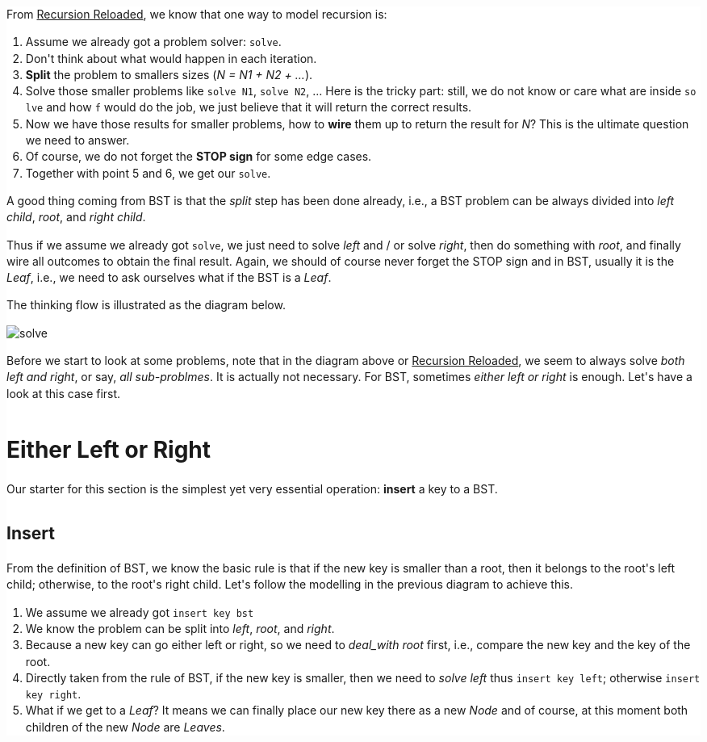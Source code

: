 <p>From <a href="http://typeocaml.com/2014/12/04/recursion-reloaded/">Recursion Reloaded</a>, we know that one way to model recursion is:</p>

<ol>
<li>Assume we already got a problem solver: <code>solve</code>.  </li>
<li>Don't think about what would happen in each iteration.  </li>
<li><strong>Split</strong> the problem to smallers sizes (<em>N = N1 + N2 + ...</em>).  </li>
<li>Solve those smaller problems like <code>solve N1</code>, <code>solve N2</code>, ... Here is the tricky part: still, we do not know or care what are inside <code>solve</code> and how <code>f</code> would do the job, we just believe that it will return the correct results.  </li>
<li>Now we have those results for smaller problems, how to <strong>wire</strong> them up to return the result for <em>N</em>? This is the ultimate question we need to answer.  </li>
<li>Of course, we do not forget the <strong>STOP sign</strong> for some edge cases.  </li>
<li>Together with point 5 and 6, we get our <code>solve</code>.</li>
</ol>

<p>A good thing coming from BST is that the <em>split</em> step has been done already, i.e., a BST problem can be always divided into <em>left child</em>, <em>root</em>, and <em>right child</em>.</p>

<p>Thus if we assume we already got <code>solve</code>, we just need to solve <em>left</em> and / or solve <em>right</em>, then do something with <em>root</em>, and finally wire all outcomes to obtain the final result. Again, we should of course never forget the STOP sign and in BST, usually it is the <em>Leaf</em>, i.e., we need to ask ourselves what if the BST is a <em>Leaf</em>. </p>

<p>The thinking flow is illustrated as the diagram below.</p>

<p><img src="http://typeocaml.com/content/images/2014/12/left_root_right-4.jpg" alt="solve"/></p>

<p>Before we start to look at some problems, note that in the diagram above or <a href="http://typeocaml.com/2014/12/04/recursion-reloaded/">Recursion Reloaded</a>, we seem to always solve <em>both left and right</em>, or say, <em>all sub-problmes</em>. It is actually not necessary. For BST, sometimes <em>either left or right</em> is enough. Let's have a look at this case first. </p>

<h1>Either Left or Right</h1>

<p>Our starter for this section is the simplest yet very essential operation: <strong>insert</strong> a key to a BST.</p>

<h2>Insert</h2>

<p>From the definition of BST, we know the basic rule is that if the new key is smaller than a root, then it belongs to the root's left child; otherwise, to the root's right child. Let's follow the modelling in the previous diagram to achieve this.</p>

<ol>
<li>We assume we already got <code>insert key bst</code>  </li>
<li>We know the problem can be split into <em>left</em>, <em>root</em>, and <em>right</em>.  </li>
<li>Because a new key can go either left or right, so we need to <em>deal_with root</em> first, i.e., compare the new key and the key of the root.  </li>
<li>Directly taken from the rule of BST, if the new key is smaller, then we need to <em>solve left</em> thus <code>insert key left</code>; otherwise <code>insert key right</code>.  </li>
<li>What if we get to a <em>Leaf</em>? It means we can finally place our new key there as a new <em>Node</em> and of course, at this moment both children of the new <em>Node</em> are <em>Leaves</em>.</li>
</ol>
